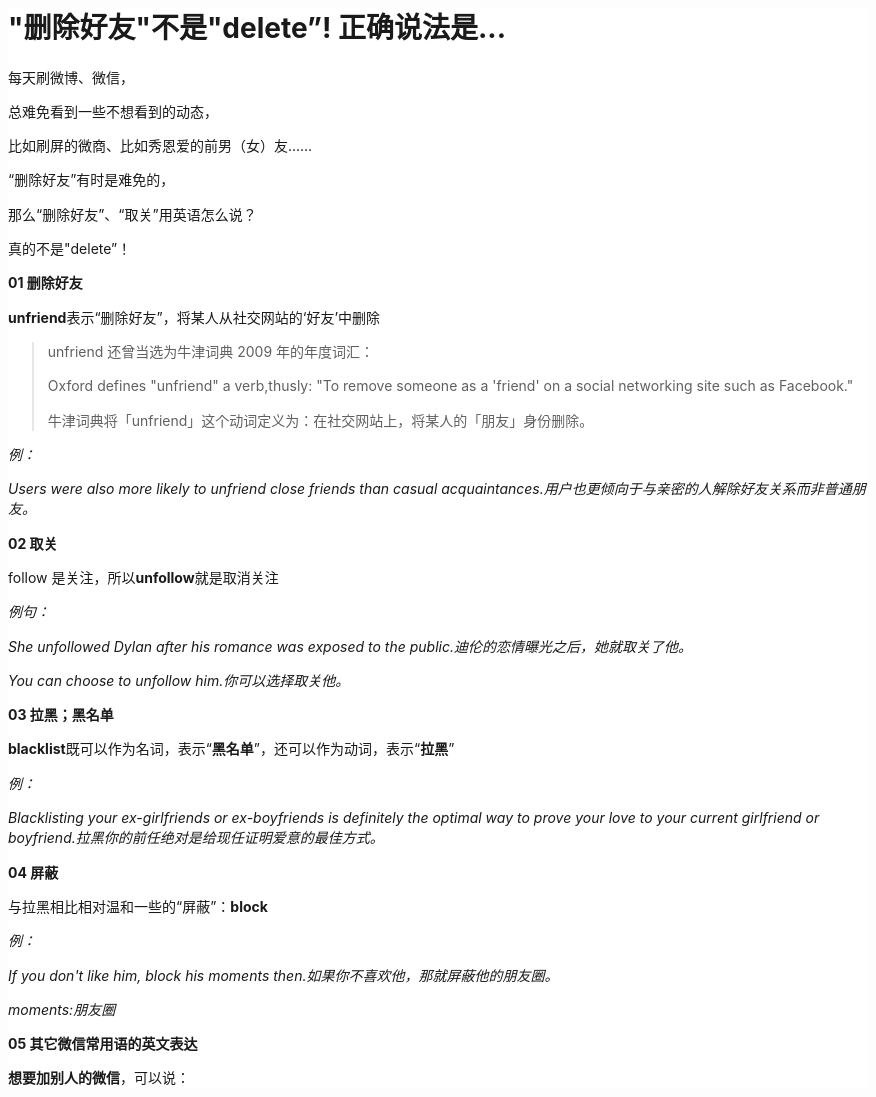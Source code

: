 # "删除好友"不是"delete”! 正确说法是...

每天刷微博、微信，

总难免看到一些不想看到的动态，

比如刷屏的微商、比如秀恩爱的前男（女）友……

“删除好友”有时是难免的，

那么“删除好友”、“取关”用英语怎么说？

真的不是"delete”！

**01 删除好友**

**unfriend**表示“删除好友”，将某人从社交网站的‘好友’中删除

> unfriend 还曾当选为牛津词典 2009 年的年度词汇：
>
> Oxford defines "unfriend" a verb,thusly: "To remove someone as a 'friend' on a social networking site such as Facebook."
>
> 牛津词典将「unfriend」这个动词定义为：在社交网站上，将某人的「朋友」身份删除。

_例：_

_Users were also more likely to unfriend close friends than casual acquaintances.用户也更倾向于与亲密的人解除好友关系而非普通朋友。_

**02 取关**

follow 是关注，所以**unfollow**就是取消关注

_例句：_

_She unfollowed Dylan after his romance was exposed to the public.迪伦的恋情曝光之后，她就取关了他。_

_You can choose to unfollow him.你可以选择取关他。_

**03 拉黑；黑名单**

**blacklist**既可以作为名词，表示“**黑名单**”，还可以作为动词，表示“**拉黑**”

_例：_

_Blacklisting your ex-girlfriends or ex-boyfriends is definitely the optimal way to prove your love to your current girlfriend or boyfriend.拉黑你的前任绝对是给现任证明爱意的最佳方式。_

**04 屏蔽**

与拉黑相比相对温和一些的“屏蔽”：**block**

_例：_

_If you don't like him, block his moments then.如果你不喜欢他，那就屏蔽他的朋友圈。_

_moments:朋友圈_

**05 其它微信常用语的英文表达**

**想要加别人的微信**，可以说：
